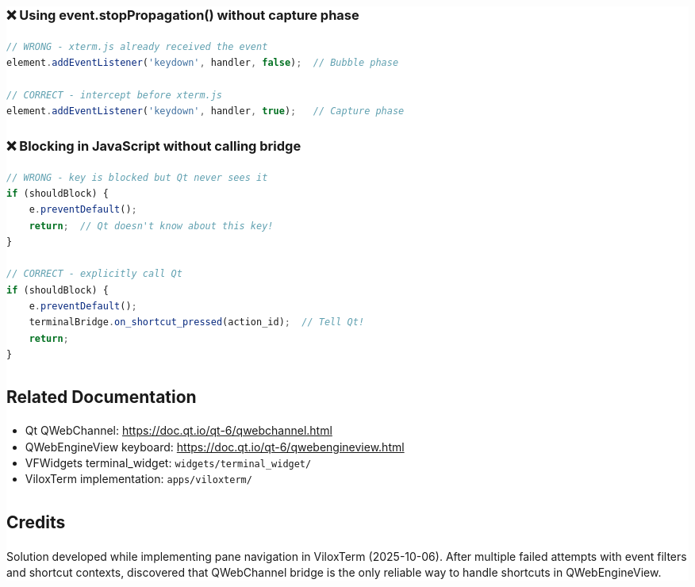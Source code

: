 ### ❌ Using event.stopPropagation() without capture phase

```javascript
// WRONG - xterm.js already received the event
element.addEventListener('keydown', handler, false);  // Bubble phase

// CORRECT - intercept before xterm.js
element.addEventListener('keydown', handler, true);   // Capture phase
```

### ❌ Blocking in JavaScript without calling bridge

```javascript
// WRONG - key is blocked but Qt never sees it
if (shouldBlock) {
    e.preventDefault();
    return;  // Qt doesn't know about this key!
}

// CORRECT - explicitly call Qt
if (shouldBlock) {
    e.preventDefault();
    terminalBridge.on_shortcut_pressed(action_id);  // Tell Qt!
    return;
}
```

## Related Documentation

- Qt QWebChannel: https://doc.qt.io/qt-6/qwebchannel.html
- QWebEngineView keyboard: https://doc.qt.io/qt-6/qwebengineview.html
- VFWidgets terminal_widget: `widgets/terminal_widget/`
- ViloxTerm implementation: `apps/viloxterm/`

## Credits

Solution developed while implementing pane navigation in ViloxTerm (2025-10-06).
After multiple failed attempts with event filters and shortcut contexts, discovered
that QWebChannel bridge is the only reliable way to handle shortcuts in QWebEngineView.
